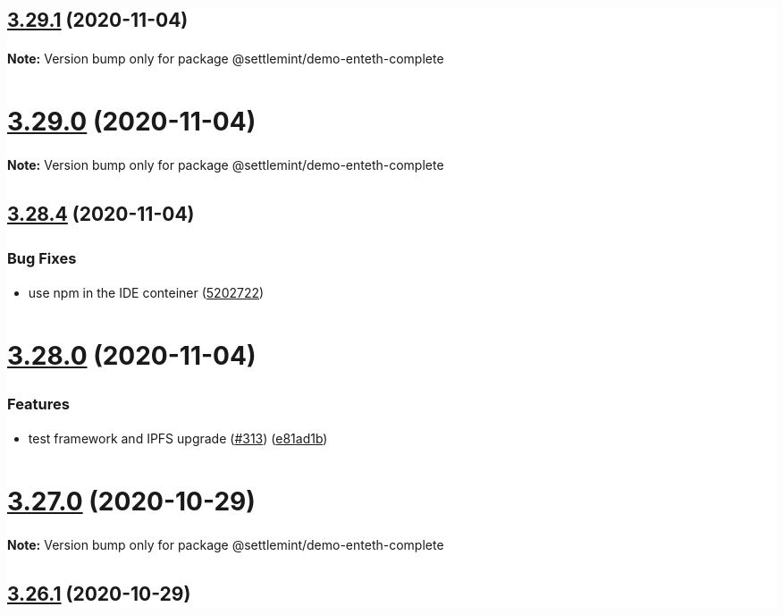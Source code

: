 



## [3.29.1](https://github.com/settlemint/bpaas/compare/v3.29.0...v3.29.1) (2020-11-04)

**Note:** Version bump only for package @settlemint/demo-enteth-complete





# [3.29.0](https://github.com/settlemint/bpaas/compare/v3.28.4...v3.29.0) (2020-11-04)

**Note:** Version bump only for package @settlemint/demo-enteth-complete





## [3.28.4](https://github.com/settlemint/bpaas/compare/v3.28.3...v3.28.4) (2020-11-04)


### Bug Fixes

* use npm in the IDE conteiner ([5202722](https://github.com/settlemint/bpaas/commit/520272287488810851c7e0dbe231a78c2e8a4c09))





# [3.28.0](https://github.com/settlemint/bpaas/compare/v3.27.0...v3.28.0) (2020-11-04)


### Features

* test framework and IPFS upgrade ([#313](https://github.com/settlemint/bpaas/issues/313)) ([e81ad1b](https://github.com/settlemint/bpaas/commit/e81ad1be5d7046eea6679d51d46ed786edce4e6f))





# [3.27.0](https://github.com/settlemint/bpaas/compare/v3.26.1...v3.27.0) (2020-10-29)

**Note:** Version bump only for package @settlemint/demo-enteth-complete





## [3.26.1](https://github.com/settlemint/bpaas/compare/v3.26.0...v3.26.1) (2020-10-29)

